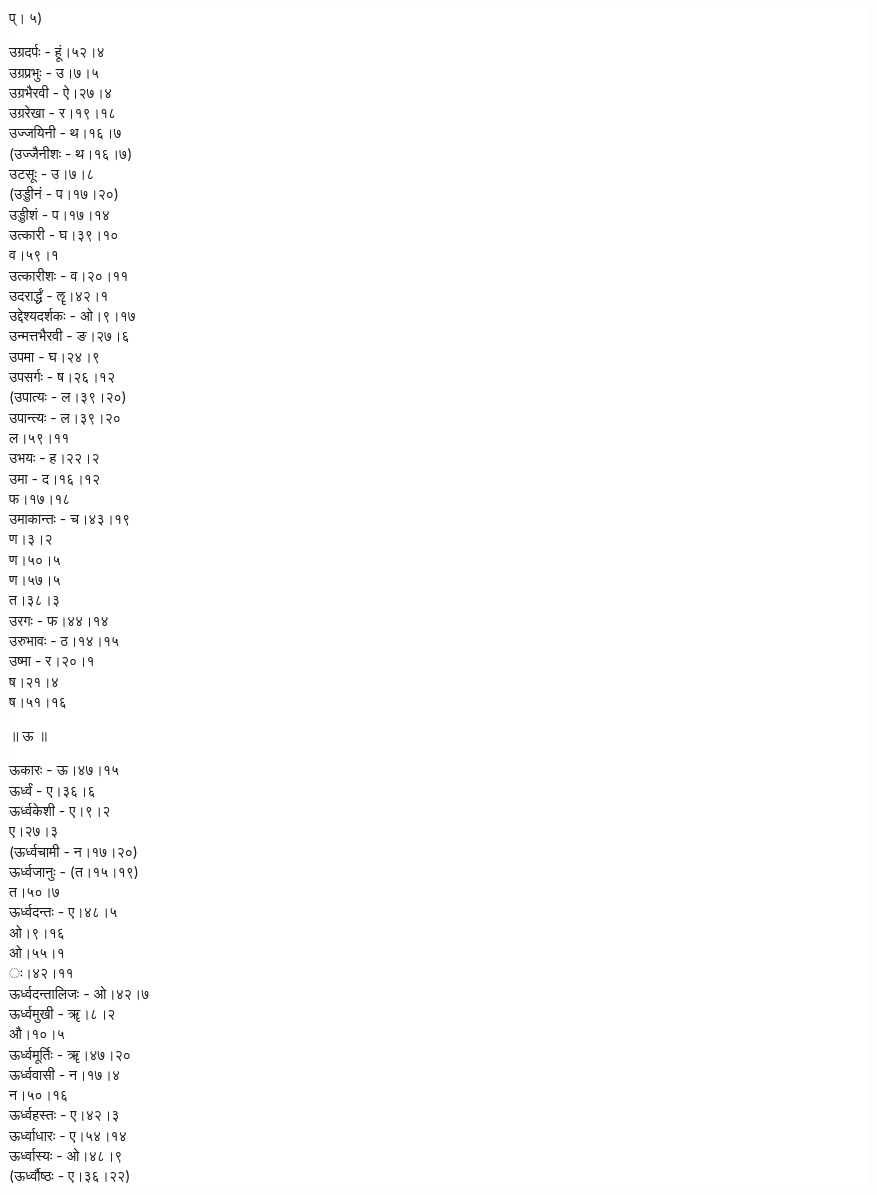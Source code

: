 प्। ५)  
  
उग्रदर्पः - हूं।५२।४  
उग्रप्रभुः - उ।७।५  
उग्रभैरवी - ऐ।२७।४  
उग्ररेखा - र।१९।१८  
उज्जयिनी - थ।१६।७  
(उज्जैनीशः - थ।१६।७)  
उटसूः - उ।७।८  
(उड्डीनं - प।१७।२०)  
उड्डीशं - प।१७।१४  
उत्कारी - घ।३९।१०  
व।५९।१  
उत्कारीशः - व।२०।११  
उदरार्द्धं - ॡ।४२।१  
उद्देश्यदर्शकः - ओ।९।१७  
उन्मत्तभैरवी - ङ।२७।६  
उपमा - घ।२४।९  
उपसर्गः - ष।२६।१२  
(उपात्यः - ल।३९।२०)  
उपान्त्यः - ल।३९।२०  
ल।५९।११  
उभयः - ह।२२।२  
उमा - द।१६।१२  
फ।१७।१८  
उमाकान्तः - च।४३।१९  
ण।३।२  
ण।५०।५  
ण।५७।५  
त।३८।३  
उरगः - फ।४४।१४  
उरुभावः - ठ।१४।१५  
उष्मा - र।२०।१  
ष।२१।४  
ष।५१।१६  
  
॥ ऊ ॥  
  
ऊकारः - ऊ।४७।१५  
ऊर्ध्वं - ए।३६।६  
ऊर्ध्वकेशी - ए।९।२  
ए।२७।३  
(ऊर्ध्वचामी - न।१७।२०)  
ऊर्ध्वजानुः - (त।१५।१९)  
त।५०।७  
ऊर्ध्वदन्तः - ए।४८।५  
ओ।९।१६  
ओ।५५।१  
ः।४२।११  
ऊर्ध्वदन्तालिजः - ओ।४२।७  
ऊर्ध्वमुखी - ॠ।८।२  
औ।१०।५  
ऊर्ध्वमूर्तिः - ॠ।४७।२०  
ऊर्ध्ववासी - न।१७।४  
न।५०।१६  
ऊर्ध्वहस्तः - ए।४२।३  
ऊर्ध्वाधारः - ए।५४।१४  
ऊर्ध्वास्यः - ओ।४८।९  
(ऊर्ध्वौष्ठः - ए।३६।२२)  
  